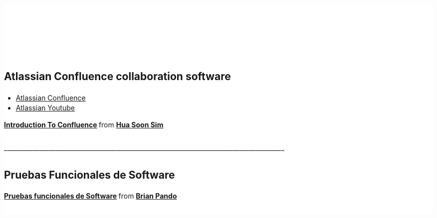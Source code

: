 <div class="container">
<iframe width="560" height="315" src="https://www.youtube.com/embed/xrCJv0fTyR8?rel=0" frameborder="0" allowfullscreen class="video"></iframe>
</div>
<br/>

<div class="container">
<iframe width="560" height="315" src="https://www.youtube.com/embed/NrHpXvDXVrw?rel=0" frameborder="0" allowfullscreen class="video"></iframe>
</div>
<br/>

<div class="container">
<iframe width="560" height="315" src="https://www.youtube.com/embed/TxbtOfyljoA?list=PLaD4FvsFdarTkD7deo0bBKwZkibDh38t2" frameborder="0" allowfullscreen class="video"></iframe>
</div>
<br/>

<div class="container">
<iframe width="560" height="315" src="https://www.youtube.com/embed/a59jWfwmKgA?rel=0" frameborder="0" allowfullscreen class="video"></iframe>
</div>
<br/>

<div class="container">
<iframe width="560" height="315" src="https://www.youtube.com/embed/P63Koe6aX4s?rel=0" frameborder="0" allowfullscreen class="video"></iframe>
</div>
<br/>

## Atlassian Confluence collaboration software
- [Atlassian Confluence](https://en.wikipedia.org/wiki/Confluence_%28software%29)
- [Atlassian Youtube](https://www.youtube.com/user/GoAtlassian)

<div class="container">
<iframe src="//www.slideshare.net/slideshow/embed_code/key/y1ph3e8uMzjfTw" width="595" height="485" frameborder="0" marginwidth="0" marginheight="0" scrolling="no" style="border:1px solid #CCC; border-width:1px; margin-bottom:5px; max-width: 100%;" allowfullscreen class="video"> </iframe> <div style="margin-bottom:5px"> <strong> <a href="//www.slideshare.net/sgenterprise20/introduction-to-confluence" title="Introduction To Confluence" target="_blank">Introduction To Confluence</a> </strong> from <strong><a href="//www.slideshare.net/sgenterprise20" target="_blank">Hua Soon Sim</a></strong> </div>
</div>
<br/>
________________________________________________________________________________________

## Pruebas Funcionales de Software

<div class="container">
<iframe src="//www.slideshare.net/slideshow/embed_code/key/s4axucmRKymUOS" width="595" height="485" frameborder="0" marginwidth="0" marginheight="0" scrolling="no" style="border:1px solid #CCC; border-width:1px; margin-bottom:5px; max-width: 100%;" allowfullscreen class="video"> </iframe> <div style="margin-bottom:5px"> <strong> <a href="//www.slideshare.net/briankerubin/pruebas-funcionales-de-software-62280806" title="Pruebas funcionales de Software" target="_blank">Pruebas funcionales de Software</a> </strong> from <strong><a href="//www.slideshare.net/briankerubin" target="_blank">Brian Pando</a></strong> </div>
</div>
<br/>
